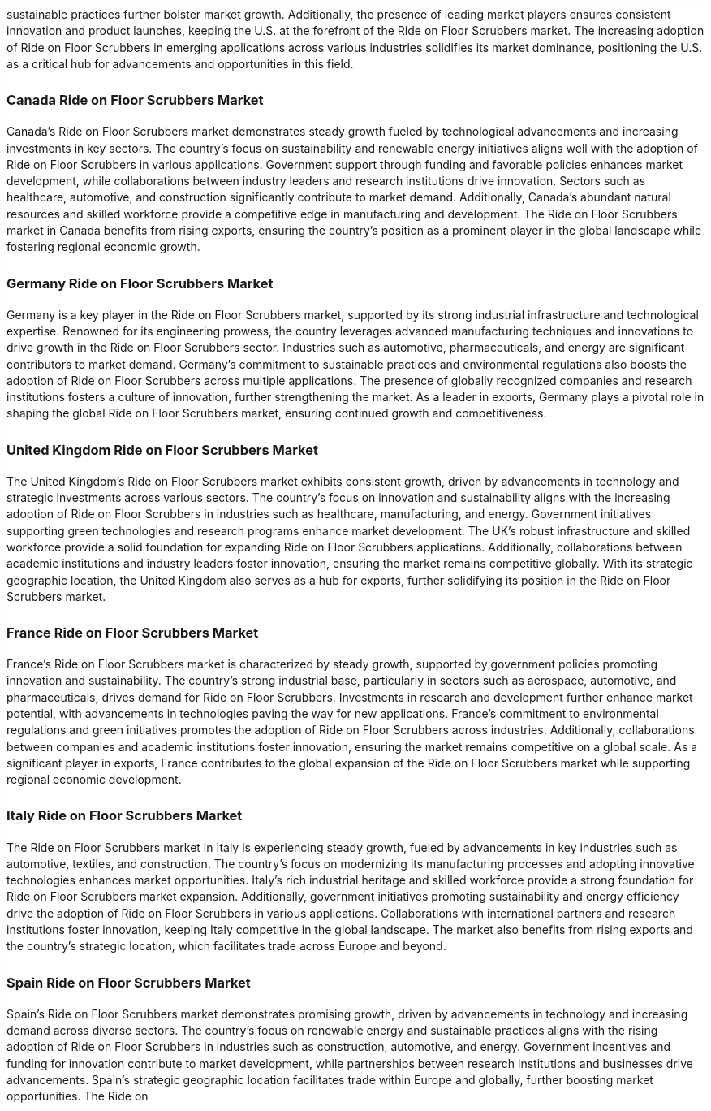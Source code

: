 sustainable practices further bolster market growth. Additionally, the presence of leading market players ensures consistent innovation and product launches, keeping the U.S. at the forefront of the Ride on Floor Scrubbers market. The increasing adoption of Ride on Floor Scrubbers in emerging applications across various industries solidifies its market dominance, positioning the U.S. as a critical hub for advancements and opportunities in this field.</p><h3>Canada Ride on Floor Scrubbers Market</h3><p>Canada&rsquo;s Ride on Floor Scrubbers market demonstrates steady growth fueled by technological advancements and increasing investments in key sectors. The country&rsquo;s focus on sustainability and renewable energy initiatives aligns well with the adoption of Ride on Floor Scrubbers in various applications. Government support through funding and favorable policies enhances market development, while collaborations between industry leaders and research institutions drive innovation. Sectors such as healthcare, automotive, and construction significantly contribute to market demand. Additionally, Canada&rsquo;s abundant natural resources and skilled workforce provide a competitive edge in manufacturing and development. The Ride on Floor Scrubbers market in Canada benefits from rising exports, ensuring the country&rsquo;s position as a prominent player in the global landscape while fostering regional economic growth.</p><h3>Germany Ride on Floor Scrubbers Market</h3><p>Germany is a key player in the Ride on Floor Scrubbers market, supported by its strong industrial infrastructure and technological expertise. Renowned for its engineering prowess, the country leverages advanced manufacturing techniques and innovations to drive growth in the Ride on Floor Scrubbers sector. Industries such as automotive, pharmaceuticals, and energy are significant contributors to market demand. Germany&rsquo;s commitment to sustainable practices and environmental regulations also boosts the adoption of Ride on Floor Scrubbers across multiple applications. The presence of globally recognized companies and research institutions fosters a culture of innovation, further strengthening the market. As a leader in exports, Germany plays a pivotal role in shaping the global Ride on Floor Scrubbers market, ensuring continued growth and competitiveness.</p><h3>United Kingdom Ride on Floor Scrubbers Market</h3><p>The United Kingdom&rsquo;s Ride on Floor Scrubbers market exhibits consistent growth, driven by advancements in technology and strategic investments across various sectors. The country&rsquo;s focus on innovation and sustainability aligns with the increasing adoption of Ride on Floor Scrubbers in industries such as healthcare, manufacturing, and energy. Government initiatives supporting green technologies and research programs enhance market development. The UK&rsquo;s robust infrastructure and skilled workforce provide a solid foundation for expanding Ride on Floor Scrubbers applications. Additionally, collaborations between academic institutions and industry leaders foster innovation, ensuring the market remains competitive globally. With its strategic geographic location, the United Kingdom also serves as a hub for exports, further solidifying its position in the Ride on Floor Scrubbers market.</p><h3>France Ride on Floor Scrubbers Market</h3><p>France&rsquo;s Ride on Floor Scrubbers market is characterized by steady growth, supported by government policies promoting innovation and sustainability. The country&rsquo;s strong industrial base, particularly in sectors such as aerospace, automotive, and pharmaceuticals, drives demand for Ride on Floor Scrubbers. Investments in research and development further enhance market potential, with advancements in technologies paving the way for new applications. France&rsquo;s commitment to environmental regulations and green initiatives promotes the adoption of Ride on Floor Scrubbers across industries. Additionally, collaborations between companies and academic institutions foster innovation, ensuring the market remains competitive on a global scale. As a significant player in exports, France contributes to the global expansion of the Ride on Floor Scrubbers market while supporting regional economic development.</p><h3>Italy Ride on Floor Scrubbers Market</h3><p>The Ride on Floor Scrubbers market in Italy is experiencing steady growth, fueled by advancements in key industries such as automotive, textiles, and construction. The country&rsquo;s focus on modernizing its manufacturing processes and adopting innovative technologies enhances market opportunities. Italy&rsquo;s rich industrial heritage and skilled workforce provide a strong foundation for Ride on Floor Scrubbers market expansion. Additionally, government initiatives promoting sustainability and energy efficiency drive the adoption of Ride on Floor Scrubbers in various applications. Collaborations with international partners and research institutions foster innovation, keeping Italy competitive in the global landscape. The market also benefits from rising exports and the country&rsquo;s strategic location, which facilitates trade across Europe and beyond.</p><h3>Spain Ride on Floor Scrubbers Market</h3><p>Spain&rsquo;s Ride on Floor Scrubbers market demonstrates promising growth, driven by advancements in technology and increasing demand across diverse sectors. The country&rsquo;s focus on renewable energy and sustainable practices aligns with the rising adoption of Ride on Floor Scrubbers in industries such as construction, automotive, and energy. Government incentives and funding for innovation contribute to market development, while partnerships between research institutions and businesses drive advancements. Spain&rsquo;s strategic geographic location facilitates trade within Europe and globally, further boosting market opportunities. The Ride on